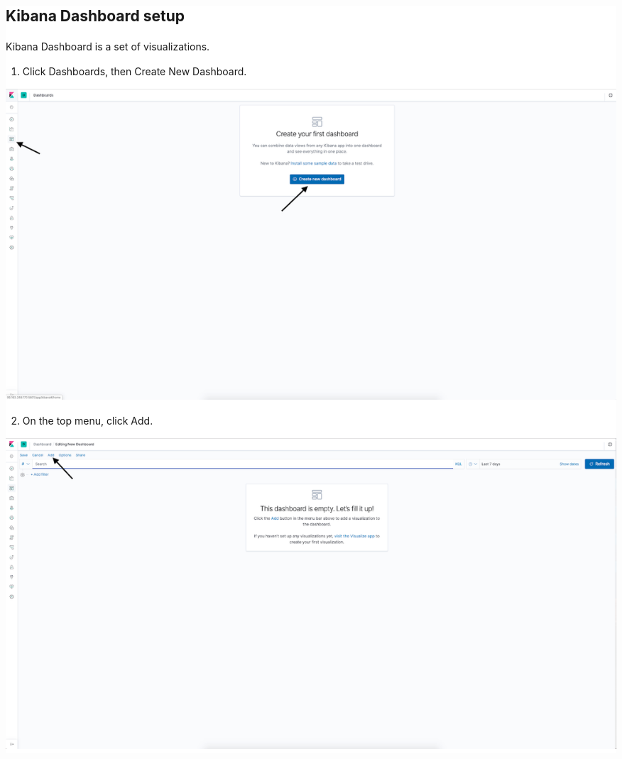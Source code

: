 ## Kibana Dashboard setup

Kibana Dashboard is a set of visualizations.

1. Click Dashboards, then Create New Dashboard.

[![](./assets/1576067237826-1576067237826.png)](https://hb.bizmrg.com/help-images/logging/Dashboard_1.png)

2. On the top menu, click Add.

[![](./assets/1576067256219-1576067256219.png)](https://hb.bizmrg.com/help-images/logging/Dashboard_2.png)
